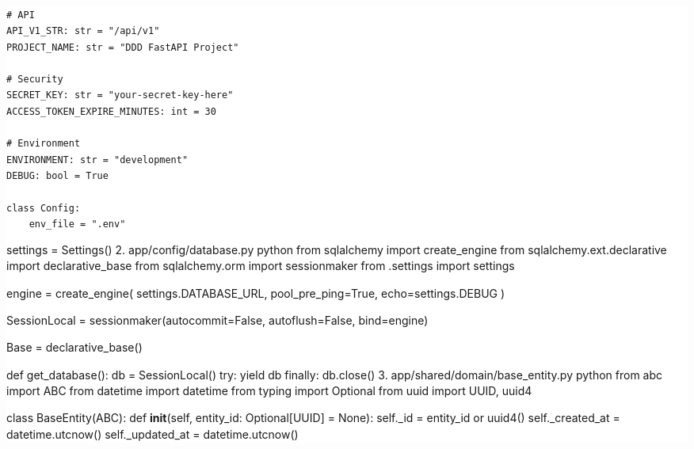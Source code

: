     # API
    API_V1_STR: str = "/api/v1"
    PROJECT_NAME: str = "DDD FastAPI Project"

    # Security
    SECRET_KEY: str = "your-secret-key-here"
    ACCESS_TOKEN_EXPIRE_MINUTES: int = 30

    # Environment
    ENVIRONMENT: str = "development"
    DEBUG: bool = True

    class Config:
        env_file = ".env"

settings = Settings()
2. app/config/database.py
python
from sqlalchemy import create_engine
from sqlalchemy.ext.declarative import declarative_base
from sqlalchemy.orm import sessionmaker
from .settings import settings

engine = create_engine(
    settings.DATABASE_URL,
    pool_pre_ping=True,
    echo=settings.DEBUG
)

SessionLocal = sessionmaker(autocommit=False, autoflush=False, bind=engine)

Base = declarative_base()

def get_database():
    db = SessionLocal()
    try:
        yield db
    finally:
        db.close()
3. app/shared/domain/base_entity.py
python
from abc import ABC
from datetime import datetime
from typing import Optional
from uuid import UUID, uuid4

class BaseEntity(ABC):
    def __init__(self, entity_id: Optional[UUID] = None):
        self._id = entity_id or uuid4()
        self._created_at = datetime.utcnow()
        self._updated_at = datetime.utcnow()
